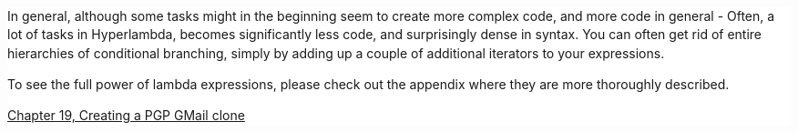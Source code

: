 In general, although some tasks might in the beginning seem to create more complex code, and more code in general - Often, a lot of tasks in Hyperlambda, becomes significantly less code, and surprisingly dense in syntax. You can often get rid of entire hierarchies of conditional branching, simply by adding up a couple of additional iterators to your expressions.

To see the full power of lambda expressions, please check out the appendix where they are more thoroughly described.

[Chapter 19, Creating a PGP GMail clone](chapter-19.md)
